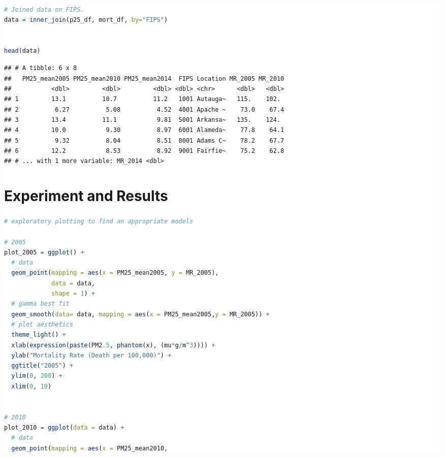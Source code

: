 ``` r
# Joined data on FIPS.
data = inner_join(p25_df, mort_df, by="FIPS")


head(data)
```

    ## # A tibble: 6 x 8
    ##   PM25_mean2005 PM25_mean2010 PM25_mean2014  FIPS Location MR_2005 MR_2010
    ##           <dbl>         <dbl>         <dbl> <dbl> <chr>      <dbl>   <dbl>
    ## 1         13.1          10.7          11.2   1001 Autauga~   115.    102. 
    ## 2          6.27          5.08          4.52  4001 Apache ~    73.0    67.4
    ## 3         13.4          11.1           9.81  5001 Arkansa~   135.    124. 
    ## 4         10.0           9.30          8.97  6001 Alameda~    77.8    64.1
    ## 5          9.32          8.04          8.51  8001 Adams C~    78.2    67.7
    ## 6         12.2           8.53          8.92  9001 Fairfie~    75.2    62.8
    ## # ... with 1 more variable: MR_2014 <dbl>

# Experiment and Results

``` r
# exploratory plotting to find an appropriate models

# 2005
plot_2005 = ggplot() +
  # data
  geom_point(mapping = aes(x = PM25_mean2005, y = MR_2005), 
             data = data, 
             shape = 1) +
  # gamma best fit
  geom_smooth(data= data, mapping = aes(x = PM25_mean2005,y = MR_2005)) +
  # plot aesthetics
  theme_light() +
  xlab(expression(paste(PM2.5, phantom(x), (mu*g/m^3)))) +
  ylab("Mortality Rate (Death per 100,000)") +
  ggtitle("2005") +
  ylim(0, 200) +
  xlim(0, 19)
 

# 2010
plot_2010 = ggplot(data = data) +
  # data
  geom_point(mapping = aes(x = PM25_mean2010, 
```